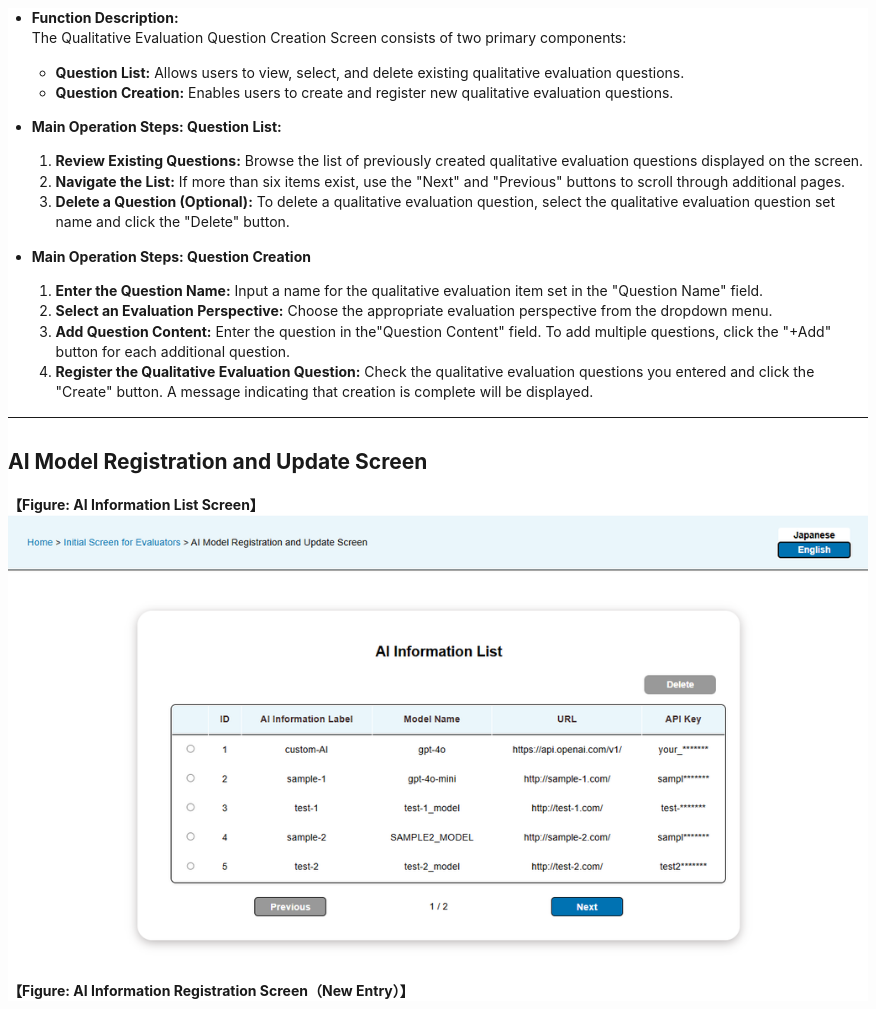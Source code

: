 - **Function Description:**  
  The Qualitative Evaluation Question Creation Screen consists of two primary components:

  - **Question List:** 	Allows users to view, select, and delete existing qualitative evaluation questions.
  - **Question Creation:** Enables users to create and register new qualitative evaluation questions.

- **Main Operation Steps: Question List:**

  1. **Review Existing Questions:** Browse the list of previously created qualitative evaluation questions displayed on the screen.
  2. **Navigate the List:** If more than six items exist, use the "Next" and "Previous" buttons to scroll through additional pages. 
  3. **Delete a Question (Optional):** To delete a qualitative evaluation question, select the qualitative evaluation question set name and click the "Delete" button.

- **Main Operation Steps: Question Creation**
  1. **Enter the Question Name:** Input a name for the qualitative evaluation item set in the "Question Name" field.
  2. **Select an Evaluation Perspective:** Choose the appropriate evaluation perspective from the dropdown menu. 
  3. **Add Question Content:** Enter the question in the"Question Content" field. To add multiple questions, click the "+Add" button for each additional question.
  4. **Register the Qualitative Evaluation Question:** Check the qualitative evaluation questions you entered and click the "Create" button. A message indicating that creation is complete will be displayed.

---

## AI Model Registration and Update Screen

**【Figure: AI Information List Screen】**
![AI Information List](images-en/AI_Information_List-9.png)
**【Figure: AI Information Registration Screen（New Entry）】**